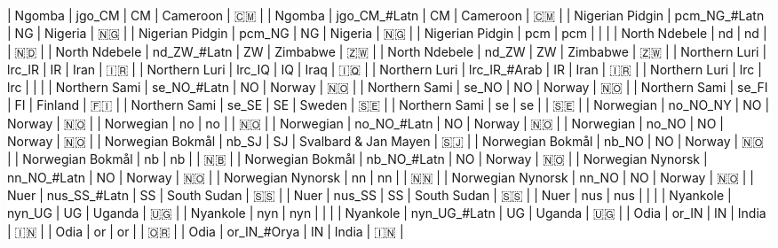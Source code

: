 | Ngomba                      |         jgo_CM          |             CM              |            Cameroon            |     🇨🇲      |
| Ngomba                      |      jgo_CM_#Latn       |             CM              |            Cameroon            |     🇨🇲      |
| Nigerian Pidgin             |      pcm_NG_#Latn       |             NG              |            Nigeria             |     🇳🇬      |
| Nigerian Pidgin             |         pcm_NG          |             NG              |            Nigeria             |     🇳🇬      |
| Nigerian Pidgin             |           pcm           |             pcm             |                                |               |
| North Ndebele               |           nd            |             nd              |                                |     🇳🇩      |
| North Ndebele               |       nd_ZW_#Latn       |             ZW              |            Zimbabwe            |     🇿🇼      |
| North Ndebele               |          nd_ZW          |             ZW              |            Zimbabwe            |     🇿🇼      |
| Northern Luri               |         lrc_IR          |             IR              |              Iran              |     🇮🇷      |
| Northern Luri               |         lrc_IQ          |             IQ              |              Iraq              |     🇮🇶      |
| Northern Luri               |      lrc_IR_#Arab       |             IR              |              Iran              |     🇮🇷      |
| Northern Luri               |           lrc           |             lrc             |                                |               |
| Northern Sami               |       se_NO_#Latn       |             NO              |             Norway             |     🇳🇴      |
| Northern Sami               |          se_NO          |             NO              |             Norway             |     🇳🇴      |
| Northern Sami               |          se_FI          |             FI              |            Finland             |     🇫🇮      |
| Northern Sami               |          se_SE          |             SE              |             Sweden             |     🇸🇪      |
| Northern Sami               |           se            |             se              |                                |     🇸🇪      |
| Norwegian                   |        no_NO_NY         |             NO              |             Norway             |     🇳🇴      |
| Norwegian                   |           no            |             no              |                                |     🇳🇴      |
| Norwegian                   |       no_NO_#Latn       |             NO              |             Norway             |     🇳🇴      |
| Norwegian                   |          no_NO          |             NO              |             Norway             |     🇳🇴      |
| Norwegian Bokmål            |          nb_SJ          |             SJ              |      Svalbard & Jan Mayen      |     🇸🇯      |
| Norwegian Bokmål            |          nb_NO          |             NO              |             Norway             |     🇳🇴      |
| Norwegian Bokmål            |           nb            |             nb              |                                |     🇳🇧      |
| Norwegian Bokmål            |       nb_NO_#Latn       |             NO              |             Norway             |     🇳🇴      |
| Norwegian Nynorsk           |       nn_NO_#Latn       |             NO              |             Norway             |     🇳🇴      |
| Norwegian Nynorsk           |           nn            |             nn              |                                |     🇳🇳      |
| Norwegian Nynorsk           |          nn_NO          |             NO              |             Norway             |     🇳🇴      |
| Nuer                        |      nus_SS_#Latn       |             SS              |          South Sudan           |     🇸🇸      |
| Nuer                        |         nus_SS          |             SS              |          South Sudan           |     🇸🇸      |
| Nuer                        |           nus           |             nus             |                                |               |
| Nyankole                    |         nyn_UG          |             UG              |             Uganda             |     🇺🇬      |
| Nyankole                    |           nyn           |             nyn             |                                |               |
| Nyankole                    |      nyn_UG_#Latn       |             UG              |             Uganda             |     🇺🇬      |
| Odia                        |          or_IN          |             IN              |             India              |     🇮🇳      |
| Odia                        |           or            |             or              |                                |     🇴🇷      |
| Odia                        |       or_IN_#Orya       |             IN              |             India              |     🇮🇳      |